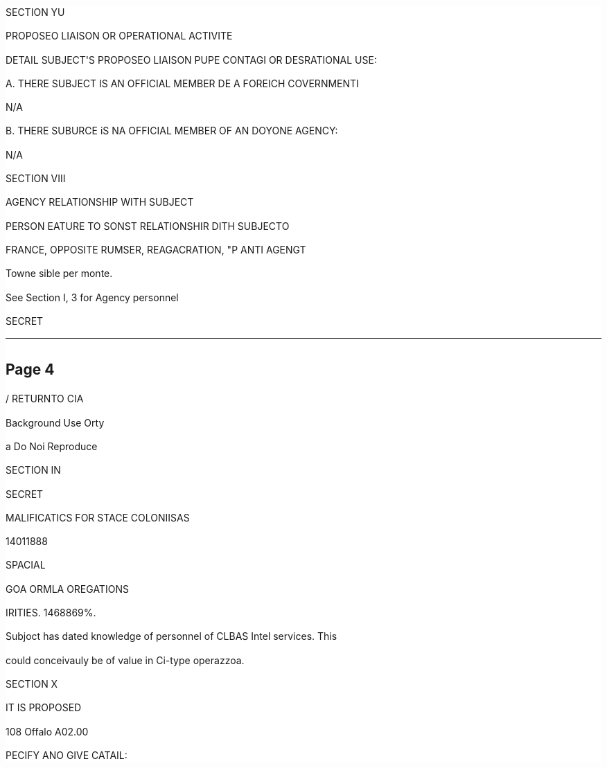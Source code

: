 SECTION YU

PROPOSEO LIAISON OR OPERATIONAL ACTIVITE

DETAIL SUBJECT'S PROPOSEO LIAISON PUPE CONTAGI OR DESRATIONAL USE:

A. THERE SUBJECT IS AN OFFICIAL MEMBER DE A FOREICH COVERNMENTI

N/A

B. THERE SUBURCE iS NA OFFICIAL MEMBER OF AN DOYONE AGENCY:

N/A

SECTION VIII

AGENCY RELATIONSHIP WITH SUBJECT

PERSON EATURE TO SONST RELATIONSHIR DITH SUBJECTO

FRANCE, OPPOSITE RUMSER, REAGACRATION, "P ANTI AGENGT

Towne sible per monte.

See Section I, 3 for Agency personnel

SECRET

---

## Page 4

/ RETURNTO CIA

Background Use Orty

a Do Noi Reproduce

SECTION IN

SECRET

MALIFICATICS FOR STACE COLONIISAS

14011888

SPACIAL

GOA ORMLA OREGATIONS

IRITIES. 1468869%.

Subjoct has dated knowledge of personnel of CLBAS Intel services. This

could conceivauly be of value in Ci-type operazzoa.

SECTION X

IT IS PROPOSED

108 Offalo A02.00

PECIFY ANO GIVE CATAIL:
